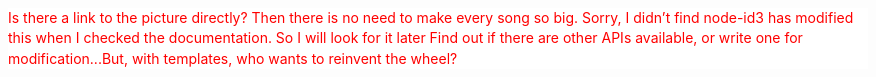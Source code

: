 <font color="red"> Is there a link to the picture directly? Then there is no need to make every song so big. Sorry, I didn’t find node-id3 has modified this when I checked the documentation. So I will look for it later Find out if there are other APIs available, or write one for modification...But, with templates, who wants to reinvent the wheel?</font>
